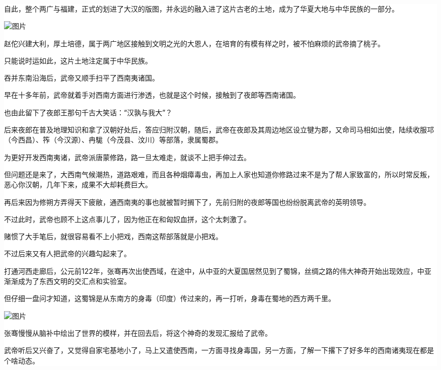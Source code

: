 自此，整个两广与福建，正式的划进了大汉的版图，并永远的融入进了这片古老的土地，成为了华夏大地与中华民族的一部分。



![图片](../img/第三十战：定南疆灭朝鲜（全）专治各种不服.assets/640-20220427165809312.jpeg)



赵佗兴建大利，厚土培德，属于两广地区接触到文明之光的大恩人，在培育的有模有样之时，被不怕麻烦的武帝摘了桃子。


只能说时运如此，这片土地注定属于中华民族。





吞并东南沿海后，武帝又顺手扫平了西南夷诸国。



早在十多年前，武帝就着手对西南方面进行渗透，也就是这个时候，接触到了夜郎等西南诸国。



也由此留下了夜郎王那句千古大笑话：“汉孰与我大”？



后来夜郎在普及地理知识和拿了汉朝好处后，答应归附汉朝，随后，武帝在夜郎及其周边地区设立犍为郡，又命司马相如出使，陆续收服邛（今西昌）、筰（今汉源）、冉駹（今茂县、汶川）等部落，隶属蜀郡。



为更好开发西南夷诸，武帝派唐蒙修路，路一旦太难走，就谈不上把手伸过去。



但问题还是来了，大西南气候潮热，道路艰难，而且各种烟瘴毒虫，再加上人家也知道你修路过来不是为了帮人家致富的，所以时常反叛，恶心你汉朝，几年下来，成果不大却耗费巨大。



再后来因为修朔方弄得天下疲敝，通西南夷的事也就被暂时搁下了，先前归附的夜郎等国也纷纷脱离武帝的英明领导。



不过此时，武帝也顾不上这点事儿了，因为他正在和匈奴血拼，这个太刺激了。



赌惯了大手笔后，就很容易看不上小把戏，西南这帮部落就是小把戏。



不过后来又有人把武帝的兴趣勾起来了。



打通河西走廊后，公元前122年，张骞再次出使西域，在途中，从中亚的大夏国居然见到了蜀锦，丝绸之路的伟大神奇开始出现效应，中亚渐渐成为了东西文明的交汇点和实验室。



但仔细一盘问才知道，这蜀锦是从东南方的身毒（印度）传过来的，再一打听，身毒在蜀地的西方两千里。



![图片](../img/第三十战：定南疆灭朝鲜（全）专治各种不服.assets/640-20220427165809407.jpeg)



张骞慢慢从脑补中绘出了世界的模样，并在回去后，将这个神奇的发现汇报给了武帝。



武帝听后又兴奋了，又觉得自家宅基地小了，马上又遣使西南，一方面寻找身毒国，另一方面，了解一下撂下了好多年的西南诸夷现在都是个啥动态。
